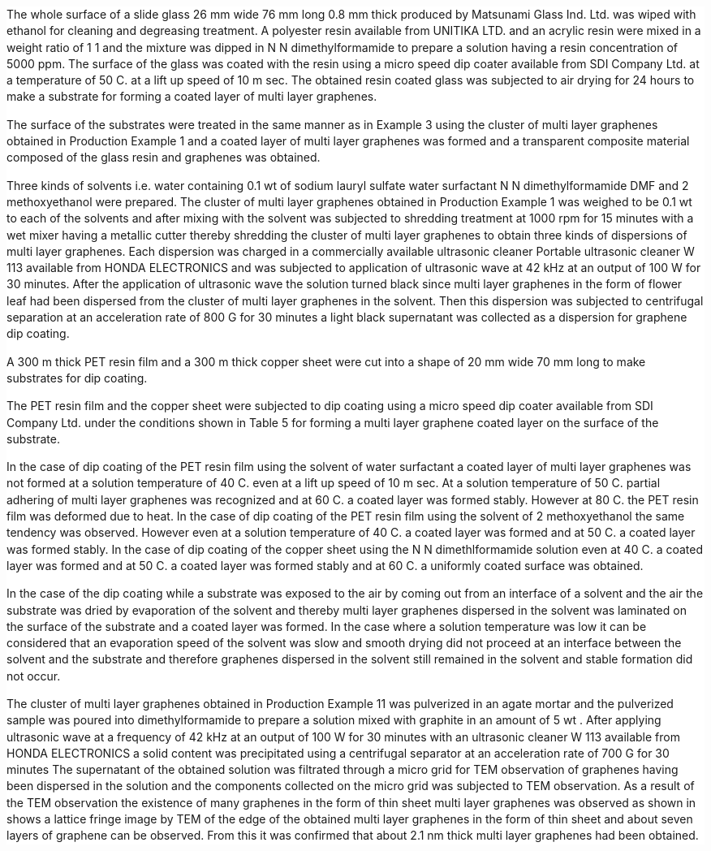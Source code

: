 The whole surface of a slide glass 26 mm wide 76 mm long 0.8 mm thick produced by Matsunami Glass Ind. Ltd. was wiped with ethanol for cleaning and degreasing treatment. A polyester resin available from UNITIKA LTD. and an acrylic resin were mixed in a weight ratio of 1 1 and the mixture was dipped in N N dimethylformamide to prepare a solution having a resin concentration of 5000 ppm. The surface of the glass was coated with the resin using a micro speed dip coater available from SDI Company Ltd. at a temperature of 50 C. at a lift up speed of 10 m sec. The obtained resin coated glass was subjected to air drying for 24 hours to make a substrate for forming a coated layer of multi layer graphenes.

The surface of the substrates were treated in the same manner as in Example 3 using the cluster of multi layer graphenes obtained in Production Example 1 and a coated layer of multi layer graphenes was formed and a transparent composite material composed of the glass resin and graphenes was obtained.

Three kinds of solvents i.e. water containing 0.1 wt of sodium lauryl sulfate water surfactant N N dimethylformamide DMF and 2 methoxyethanol were prepared. The cluster of multi layer graphenes obtained in Production Example 1 was weighed to be 0.1 wt to each of the solvents and after mixing with the solvent was subjected to shredding treatment at 1000 rpm for 15 minutes with a wet mixer having a metallic cutter thereby shredding the cluster of multi layer graphenes to obtain three kinds of dispersions of multi layer graphenes. Each dispersion was charged in a commercially available ultrasonic cleaner Portable ultrasonic cleaner W 113 available from HONDA ELECTRONICS and was subjected to application of ultrasonic wave at 42 kHz at an output of 100 W for 30 minutes. After the application of ultrasonic wave the solution turned black since multi layer graphenes in the form of flower leaf had been dispersed from the cluster of multi layer graphenes in the solvent. Then this dispersion was subjected to centrifugal separation at an acceleration rate of 800 G for 30 minutes a light black supernatant was collected as a dispersion for graphene dip coating.

A 300 m thick PET resin film and a 300 m thick copper sheet were cut into a shape of 20 mm wide 70 mm long to make substrates for dip coating.

The PET resin film and the copper sheet were subjected to dip coating using a micro speed dip coater available from SDI Company Ltd. under the conditions shown in Table 5 for forming a multi layer graphene coated layer on the surface of the substrate.

In the case of dip coating of the PET resin film using the solvent of water surfactant a coated layer of multi layer graphenes was not formed at a solution temperature of 40 C. even at a lift up speed of 10 m sec. At a solution temperature of 50 C. partial adhering of multi layer graphenes was recognized and at 60 C. a coated layer was formed stably. However at 80 C. the PET resin film was deformed due to heat. In the case of dip coating of the PET resin film using the solvent of 2 methoxyethanol the same tendency was observed. However even at a solution temperature of 40 C. a coated layer was formed and at 50 C. a coated layer was formed stably. In the case of dip coating of the copper sheet using the N N dimethlformamide solution even at 40 C. a coated layer was formed and at 50 C. a coated layer was formed stably and at 60 C. a uniformly coated surface was obtained.

In the case of the dip coating while a substrate was exposed to the air by coming out from an interface of a solvent and the air the substrate was dried by evaporation of the solvent and thereby multi layer graphenes dispersed in the solvent was laminated on the surface of the substrate and a coated layer was formed. In the case where a solution temperature was low it can be considered that an evaporation speed of the solvent was slow and smooth drying did not proceed at an interface between the solvent and the substrate and therefore graphenes dispersed in the solvent still remained in the solvent and stable formation did not occur.

The cluster of multi layer graphenes obtained in Production Example 11 was pulverized in an agate mortar and the pulverized sample was poured into dimethylformamide to prepare a solution mixed with graphite in an amount of 5 wt . After applying ultrasonic wave at a frequency of 42 kHz at an output of 100 W for 30 minutes with an ultrasonic cleaner W 113 available from HONDA ELECTRONICS a solid content was precipitated using a centrifugal separator at an acceleration rate of 700 G for 30 minutes The supernatant of the obtained solution was filtrated through a micro grid for TEM observation of graphenes having been dispersed in the solution and the components collected on the micro grid was subjected to TEM observation. As a result of the TEM observation the existence of many graphenes in the form of thin sheet multi layer graphenes was observed as shown in shows a lattice fringe image by TEM of the edge of the obtained multi layer graphenes in the form of thin sheet and about seven layers of graphene can be observed. From this it was confirmed that about 2.1 nm thick multi layer graphenes had been obtained.
